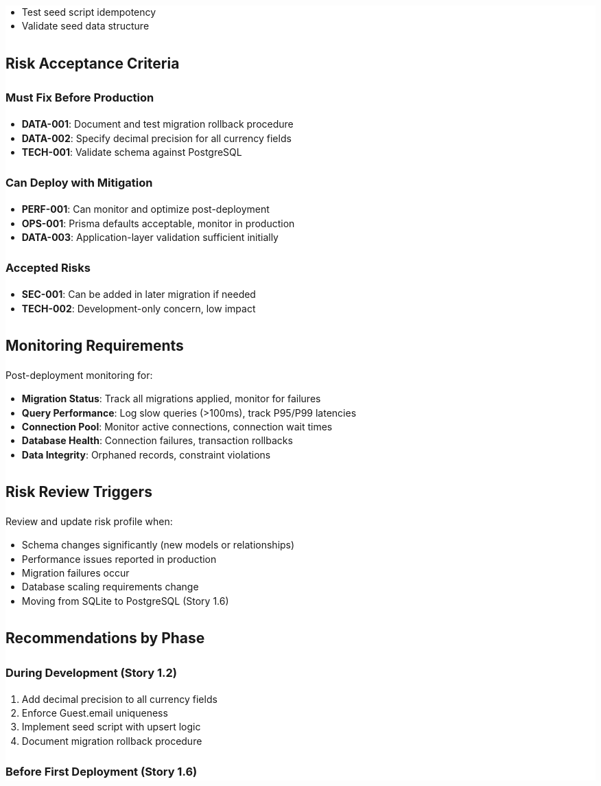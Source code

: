 - Test seed script idempotency
- Validate seed data structure

## Risk Acceptance Criteria

### Must Fix Before Production

- **DATA-001**: Document and test migration rollback procedure
- **DATA-002**: Specify decimal precision for all currency fields
- **TECH-001**: Validate schema against PostgreSQL

### Can Deploy with Mitigation

- **PERF-001**: Can monitor and optimize post-deployment
- **OPS-001**: Prisma defaults acceptable, monitor in production
- **DATA-003**: Application-layer validation sufficient initially

### Accepted Risks

- **SEC-001**: Can be added in later migration if needed
- **TECH-002**: Development-only concern, low impact

## Monitoring Requirements

Post-deployment monitoring for:

- **Migration Status**: Track all migrations applied, monitor for failures
- **Query Performance**: Log slow queries (>100ms), track P95/P99 latencies
- **Connection Pool**: Monitor active connections, connection wait times
- **Database Health**: Connection failures, transaction rollbacks
- **Data Integrity**: Orphaned records, constraint violations

## Risk Review Triggers

Review and update risk profile when:

- Schema changes significantly (new models or relationships)
- Performance issues reported in production
- Migration failures occur
- Database scaling requirements change
- Moving from SQLite to PostgreSQL (Story 1.6)

## Recommendations by Phase

### During Development (Story 1.2)

1. Add decimal precision to all currency fields
2. Enforce Guest.email uniqueness
3. Implement seed script with upsert logic
4. Document migration rollback procedure

### Before First Deployment (Story 1.6)

